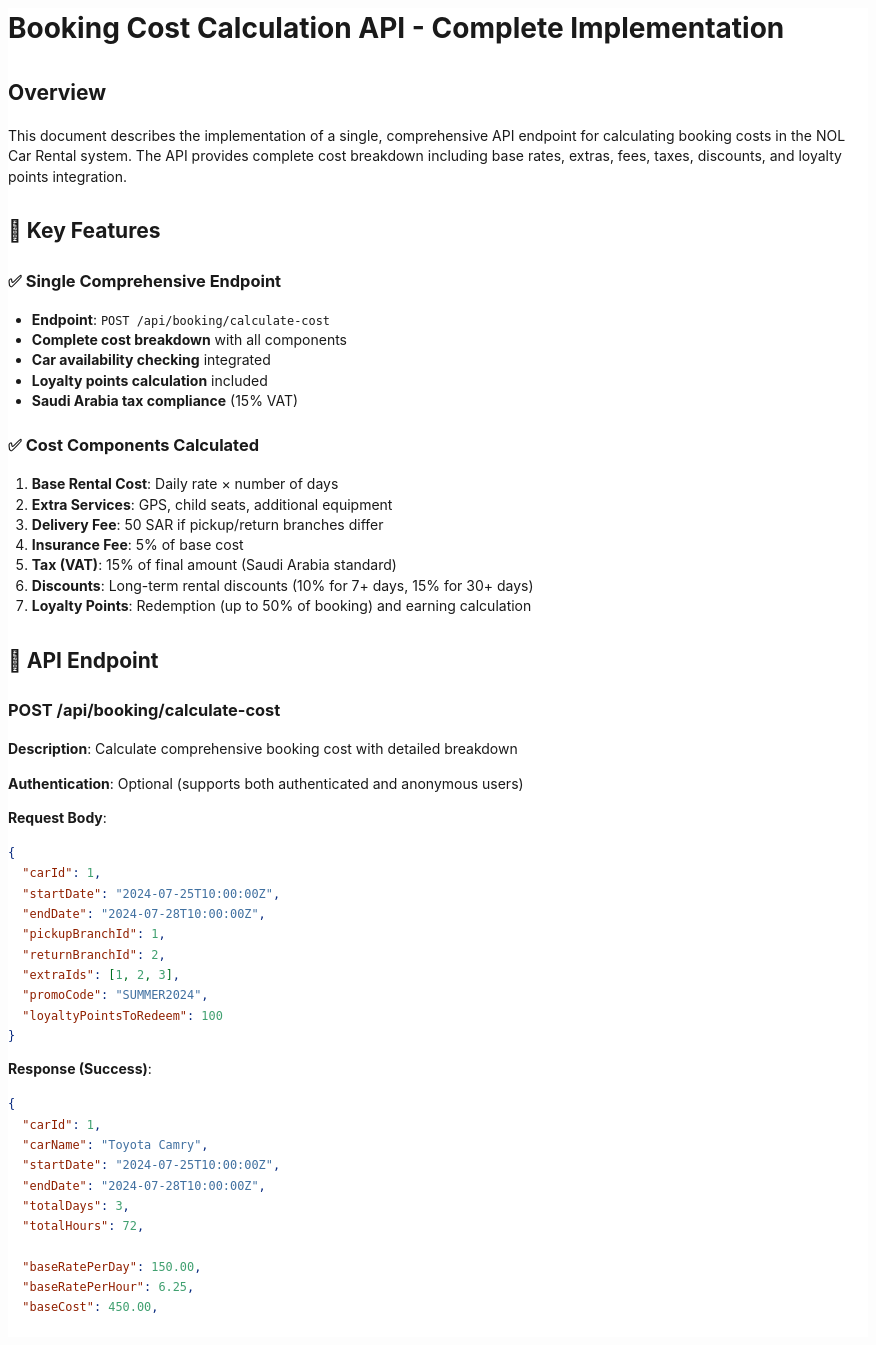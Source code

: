 # Booking Cost Calculation API - Complete Implementation

## Overview

This document describes the implementation of a single, comprehensive API endpoint for calculating booking costs in the NOL Car Rental system. The API provides complete cost breakdown including base rates, extras, fees, taxes, discounts, and loyalty points integration.

## 🎯 Key Features

### ✅ **Single Comprehensive Endpoint**
- **Endpoint**: `POST /api/booking/calculate-cost`
- **Complete cost breakdown** with all components
- **Car availability checking** integrated
- **Loyalty points calculation** included
- **Saudi Arabia tax compliance** (15% VAT)

### ✅ **Cost Components Calculated**
1. **Base Rental Cost**: Daily rate × number of days
2. **Extra Services**: GPS, child seats, additional equipment
3. **Delivery Fee**: 50 SAR if pickup/return branches differ
4. **Insurance Fee**: 5% of base cost
5. **Tax (VAT)**: 15% of final amount (Saudi Arabia standard)
6. **Discounts**: Long-term rental discounts (10% for 7+ days, 15% for 30+ days)
7. **Loyalty Points**: Redemption (up to 50% of booking) and earning calculation

## 🚀 API Endpoint

### **POST /api/booking/calculate-cost**

**Description**: Calculate comprehensive booking cost with detailed breakdown

**Authentication**: Optional (supports both authenticated and anonymous users)

**Request Body**:
```json
{
  "carId": 1,
  "startDate": "2024-07-25T10:00:00Z",
  "endDate": "2024-07-28T10:00:00Z",
  "pickupBranchId": 1,
  "returnBranchId": 2,
  "extraIds": [1, 2, 3],
  "promoCode": "SUMMER2024",
  "loyaltyPointsToRedeem": 100
}
```

**Response (Success)**:
```json
{
  "carId": 1,
  "carName": "Toyota Camry",
  "startDate": "2024-07-25T10:00:00Z",
  "endDate": "2024-07-28T10:00:00Z",
  "totalDays": 3,
  "totalHours": 72,
  
  "baseRatePerDay": 150.00,
  "baseRatePerHour": 6.25,
  "baseCost": 450.00,
  
```